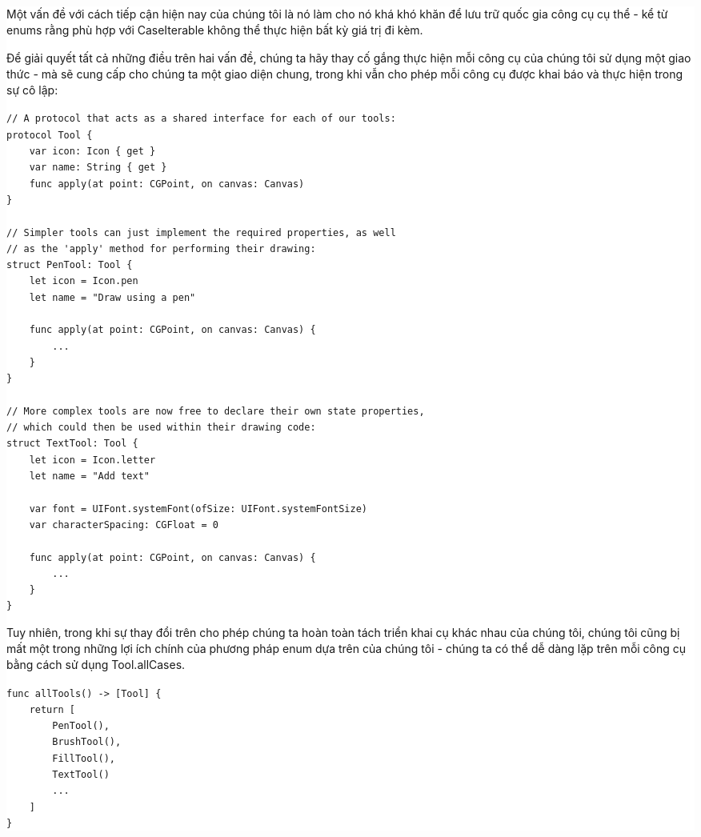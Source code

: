 ```
```

Một vấn đề với cách tiếp cận hiện nay của chúng tôi là nó làm cho nó khá khó khăn để lưu trữ quốc gia công cụ cụ thể - kể từ enums rằng phù hợp với CaseIterable không thể thực hiện bất kỳ giá trị đi kèm.

Để giải quyết tất cả những điều trên hai vấn đề, chúng ta hãy thay cố gắng thực hiện mỗi công cụ của chúng tôi sử dụng một giao thức - mà sẽ cung cấp cho chúng ta một giao diện chung, trong khi vẫn cho phép mỗi công cụ được khai báo và thực hiện trong sự cô lập:

```
// A protocol that acts as a shared interface for each of our tools:
protocol Tool {
    var icon: Icon { get }
    var name: String { get }
    func apply(at point: CGPoint, on canvas: Canvas)
}

// Simpler tools can just implement the required properties, as well
// as the 'apply' method for performing their drawing:
struct PenTool: Tool {
    let icon = Icon.pen
    let name = "Draw using a pen"

    func apply(at point: CGPoint, on canvas: Canvas) {
        ...
    }
}

// More complex tools are now free to declare their own state properties,
// which could then be used within their drawing code:
struct TextTool: Tool {
    let icon = Icon.letter
    let name = "Add text"

    var font = UIFont.systemFont(ofSize: UIFont.systemFontSize)
    var characterSpacing: CGFloat = 0

    func apply(at point: CGPoint, on canvas: Canvas) {
        ...
    }
}
```

Tuy nhiên, trong khi sự thay đổi trên cho phép chúng ta hoàn toàn tách triển khai cụ khác nhau của chúng tôi, chúng tôi cũng bị mất một trong những lợi ích chính của phương pháp enum dựa trên của chúng tôi - chúng ta có thể dễ dàng lặp trên mỗi công cụ bằng cách sử dụng Tool.allCases.


```
func allTools() -> [Tool] {
    return [
        PenTool(),
        BrushTool(),
        FillTool(),
        TextTool()
        ...
    ]
}
```
